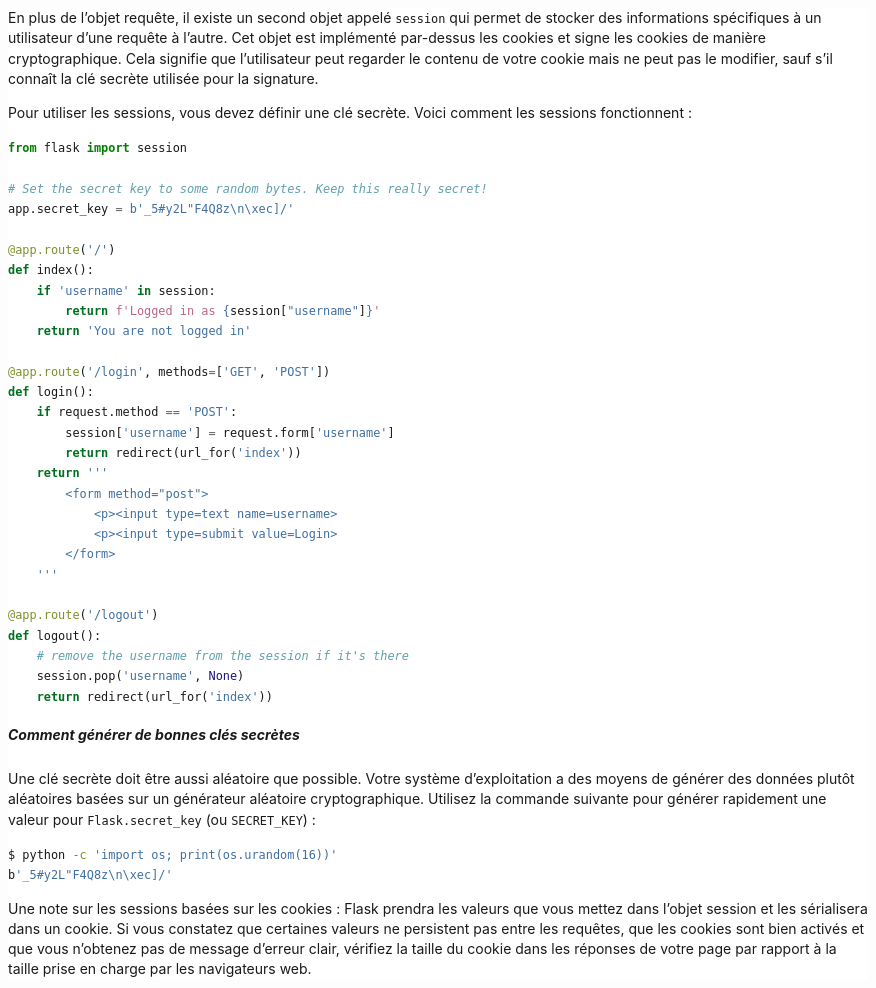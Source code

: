 En plus de l’objet requête, il existe un second objet appelé `session` qui permet de stocker des informations spécifiques à un utilisateur d’une requête à l’autre. Cet objet est implémenté par-dessus les cookies et signe les cookies de manière cryptographique. Cela signifie que l’utilisateur peut regarder le contenu de votre cookie mais ne peut pas le modifier, sauf s’il connaît la clé secrète utilisée pour la signature.

Pour utiliser les sessions, vous devez définir une clé secrète. Voici comment les sessions fonctionnent :

``` python
from flask import session

# Set the secret key to some random bytes. Keep this really secret!
app.secret_key = b'_5#y2L"F4Q8z\n\xec]/'

@app.route('/')
def index():
    if 'username' in session:
        return f'Logged in as {session["username"]}'
    return 'You are not logged in'

@app.route('/login', methods=['GET', 'POST'])
def login():
    if request.method == 'POST':
        session['username'] = request.form['username']
        return redirect(url_for('index'))
    return '''
        <form method="post">
            <p><input type=text name=username>
            <p><input type=submit value=Login>
        </form>
    '''

@app.route('/logout')
def logout():
    # remove the username from the session if it's there
    session.pop('username', None)
    return redirect(url_for('index'))
```

##### Comment générer de bonnes clés secrètes

Une clé secrète doit être aussi aléatoire que possible. Votre système d’exploitation a des moyens de générer des données plutôt aléatoires basées sur un générateur aléatoire cryptographique. Utilisez la commande suivante pour générer rapidement une valeur pour `Flask.secret_key` (ou `SECRET_KEY`) :

``` bash
$ python -c 'import os; print(os.urandom(16))'
b'_5#y2L"F4Q8z\n\xec]/'
```

Une note sur les sessions basées sur les cookies : Flask prendra les valeurs que vous mettez dans l’objet session et les sérialisera dans un cookie. Si vous constatez que certaines valeurs ne persistent pas entre les requêtes, que les cookies sont bien activés et que vous n’obtenez pas de message d’erreur clair, vérifiez la taille du cookie dans les réponses de votre page par rapport à la taille prise en charge par les navigateurs web.
